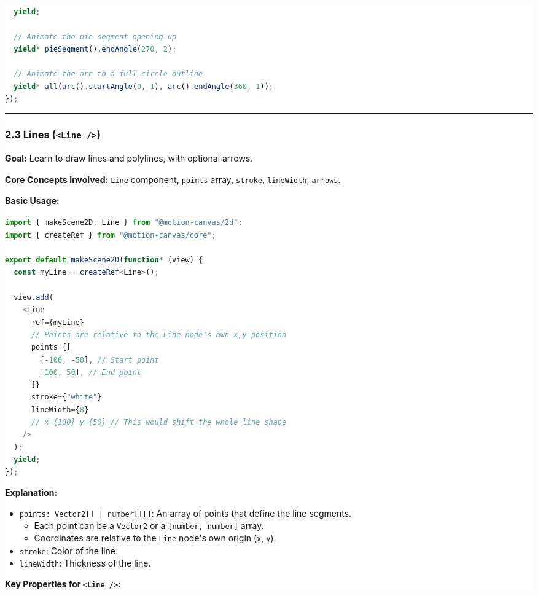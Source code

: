 ```typescript
  yield;

  // Animate the pie segment opening up
  yield* pieSegment().endAngle(270, 2);

  // Animate the arc to a full circle outline
  yield* all(arc().startAngle(0, 1), arc().endAngle(360, 1));
});
```

---

### 2.3 Lines (`<Line />`)

**Goal:** Learn to draw lines and polylines, with optional arrows.

**Core Concepts Involved:** `Line` component, `points` array, `stroke`, `lineWidth`, `arrows`.

**Basic Usage:**

```typescript
import { makeScene2D, Line } from "@motion-canvas/2d";
import { createRef } from "@motion-canvas/core";

export default makeScene2D(function* (view) {
  const myLine = createRef<Line>();

  view.add(
    <Line
      ref={myLine}
      // Points are relative to the Line node's own x,y position
      points={[
        [-100, -50], // Start point
        [100, 50], // End point
      ]}
      stroke={"white"}
      lineWidth={8}
      // x={100} y={50} // This would shift the whole line shape
    />
  );
  yield;
});
```

**Explanation:**

- `points: Vector2[] | number[][]`: An array of points that define the line segments.
  - Each point can be a `Vector2` or a `[number, number]` array.
  - Coordinates are relative to the `Line` node's own origin (`x`, `y`).
- `stroke`: Color of the line.
- `lineWidth`: Thickness of the line.

**Key Properties for `<Line />`:**
